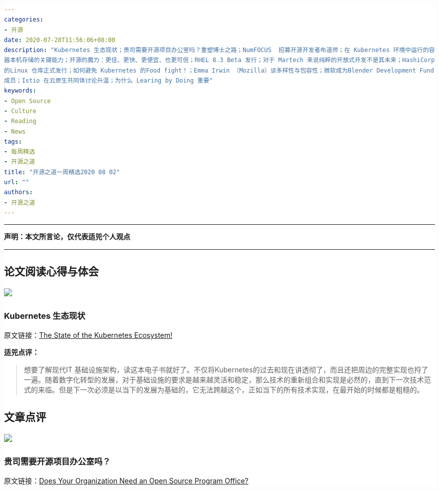 ```yaml
---
categories:
- 开源
date: 2020-07-28T11:56:06+08:00
description: "Kubernetes 生态现状；贵司需要开源项目办公室吗？重塑博士之路；NumFOCUS  招募开源开发者布道师；在 Kubernetes 环境中运行的容器本机存储的关键能力；开源的魔力：更佳、更快、更便宜、也更可信；RHEL 8.3 Beta 发行；对于 Martech 来说纯粹的开放式开发不是其未来；HashiCorp 的Linux 仓库正式发行；如何避免 Kubernetes 的Food fight！；Emma Irwin （Mozilla）谈多样性与包容性；微软成为Blender Development Fund 成员；Istio 在云原生共同体讨论升温；为什么 Learing by Doing 重要"
keywords:
- Open Source
- Culture
- Reading
- News
tags:
- 每周精选
- 开源之道
title: "开源之道一周精选2020 08 02"
url: ""
authors:
- 开源之道
---
```

---
**声明：本文所言论，仅代表适兕个人观点**

---

## 论文阅读心得与体会

![](https://cdn.thenewstack.io/media/2020/05/c2bc968c-thumb600_2020_book1.2_thestateofthekubernetesecosystem_secondedition.png)

### Kubernetes 生态现状

原文链接：[The State of the Kubernetes Ecosystem!](https://thenewstack.io/ebooks/kubernetes/state-of-kubernetes-ecosystem-second-edition-2020/)

**适兕点评：**

>想要了解现代IT 基础设施架构，读这本电子书就好了。不仅将Kubernetes的过去和现在讲透彻了，而且还把周边的完整实现也捋了一遍。随着数字化转型的发展，对于基础设施的要求是越来越灵活和稳定，那么技术的重新组合和实现是必然的，直到下一次技术范式的来临。但是下一次必须是以当下的发展为基础的，它无法跨越这个，正如当下的所有技术实现，在最开始的时候都是粗糙的。

## 文章点评

![](https://cdn.thenewstack.io/media/2020/07/9681fdab-goal-1707702_640.jpg)

### 贵司需要开源项目办公室吗？

原文链接：[Does Your Organization Need an Open Source Program Office?](https://thenewstack.io/does-your-organization-need-an-open-source-program-office/)
